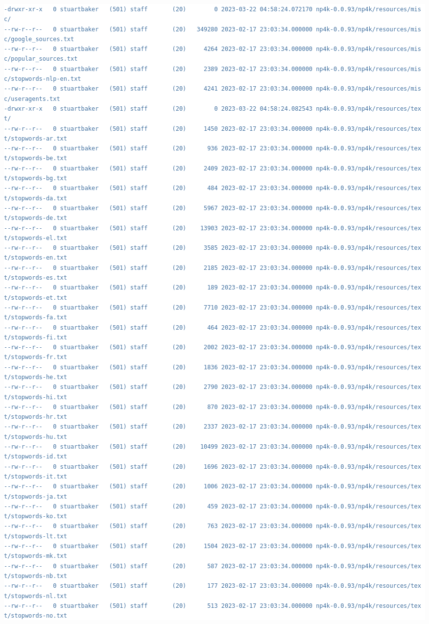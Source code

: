 ```diff
-drwxr-xr-x   0 stuartbaker   (501) staff       (20)        0 2023-03-22 04:58:24.072170 np4k-0.0.93/np4k/resources/misc/
--rw-r--r--   0 stuartbaker   (501) staff       (20)   349280 2023-02-17 23:03:34.000000 np4k-0.0.93/np4k/resources/misc/google_sources.txt
--rw-r--r--   0 stuartbaker   (501) staff       (20)     4264 2023-02-17 23:03:34.000000 np4k-0.0.93/np4k/resources/misc/popular_sources.txt
--rw-r--r--   0 stuartbaker   (501) staff       (20)     2389 2023-02-17 23:03:34.000000 np4k-0.0.93/np4k/resources/misc/stopwords-nlp-en.txt
--rw-r--r--   0 stuartbaker   (501) staff       (20)     4241 2023-02-17 23:03:34.000000 np4k-0.0.93/np4k/resources/misc/useragents.txt
-drwxr-xr-x   0 stuartbaker   (501) staff       (20)        0 2023-03-22 04:58:24.082543 np4k-0.0.93/np4k/resources/text/
--rw-r--r--   0 stuartbaker   (501) staff       (20)     1450 2023-02-17 23:03:34.000000 np4k-0.0.93/np4k/resources/text/stopwords-ar.txt
--rw-r--r--   0 stuartbaker   (501) staff       (20)      936 2023-02-17 23:03:34.000000 np4k-0.0.93/np4k/resources/text/stopwords-be.txt
--rw-r--r--   0 stuartbaker   (501) staff       (20)     2409 2023-02-17 23:03:34.000000 np4k-0.0.93/np4k/resources/text/stopwords-bg.txt
--rw-r--r--   0 stuartbaker   (501) staff       (20)      484 2023-02-17 23:03:34.000000 np4k-0.0.93/np4k/resources/text/stopwords-da.txt
--rw-r--r--   0 stuartbaker   (501) staff       (20)     5967 2023-02-17 23:03:34.000000 np4k-0.0.93/np4k/resources/text/stopwords-de.txt
--rw-r--r--   0 stuartbaker   (501) staff       (20)    13903 2023-02-17 23:03:34.000000 np4k-0.0.93/np4k/resources/text/stopwords-el.txt
--rw-r--r--   0 stuartbaker   (501) staff       (20)     3585 2023-02-17 23:03:34.000000 np4k-0.0.93/np4k/resources/text/stopwords-en.txt
--rw-r--r--   0 stuartbaker   (501) staff       (20)     2185 2023-02-17 23:03:34.000000 np4k-0.0.93/np4k/resources/text/stopwords-es.txt
--rw-r--r--   0 stuartbaker   (501) staff       (20)      189 2023-02-17 23:03:34.000000 np4k-0.0.93/np4k/resources/text/stopwords-et.txt
--rw-r--r--   0 stuartbaker   (501) staff       (20)     7710 2023-02-17 23:03:34.000000 np4k-0.0.93/np4k/resources/text/stopwords-fa.txt
--rw-r--r--   0 stuartbaker   (501) staff       (20)      464 2023-02-17 23:03:34.000000 np4k-0.0.93/np4k/resources/text/stopwords-fi.txt
--rw-r--r--   0 stuartbaker   (501) staff       (20)     2002 2023-02-17 23:03:34.000000 np4k-0.0.93/np4k/resources/text/stopwords-fr.txt
--rw-r--r--   0 stuartbaker   (501) staff       (20)     1836 2023-02-17 23:03:34.000000 np4k-0.0.93/np4k/resources/text/stopwords-he.txt
--rw-r--r--   0 stuartbaker   (501) staff       (20)     2790 2023-02-17 23:03:34.000000 np4k-0.0.93/np4k/resources/text/stopwords-hi.txt
--rw-r--r--   0 stuartbaker   (501) staff       (20)      870 2023-02-17 23:03:34.000000 np4k-0.0.93/np4k/resources/text/stopwords-hr.txt
--rw-r--r--   0 stuartbaker   (501) staff       (20)     2337 2023-02-17 23:03:34.000000 np4k-0.0.93/np4k/resources/text/stopwords-hu.txt
--rw-r--r--   0 stuartbaker   (501) staff       (20)    10499 2023-02-17 23:03:34.000000 np4k-0.0.93/np4k/resources/text/stopwords-id.txt
--rw-r--r--   0 stuartbaker   (501) staff       (20)     1696 2023-02-17 23:03:34.000000 np4k-0.0.93/np4k/resources/text/stopwords-it.txt
--rw-r--r--   0 stuartbaker   (501) staff       (20)     1006 2023-02-17 23:03:34.000000 np4k-0.0.93/np4k/resources/text/stopwords-ja.txt
--rw-r--r--   0 stuartbaker   (501) staff       (20)      459 2023-02-17 23:03:34.000000 np4k-0.0.93/np4k/resources/text/stopwords-ko.txt
--rw-r--r--   0 stuartbaker   (501) staff       (20)      763 2023-02-17 23:03:34.000000 np4k-0.0.93/np4k/resources/text/stopwords-lt.txt
--rw-r--r--   0 stuartbaker   (501) staff       (20)     1504 2023-02-17 23:03:34.000000 np4k-0.0.93/np4k/resources/text/stopwords-mk.txt
--rw-r--r--   0 stuartbaker   (501) staff       (20)      587 2023-02-17 23:03:34.000000 np4k-0.0.93/np4k/resources/text/stopwords-nb.txt
--rw-r--r--   0 stuartbaker   (501) staff       (20)      177 2023-02-17 23:03:34.000000 np4k-0.0.93/np4k/resources/text/stopwords-nl.txt
--rw-r--r--   0 stuartbaker   (501) staff       (20)      513 2023-02-17 23:03:34.000000 np4k-0.0.93/np4k/resources/text/stopwords-no.txt
```